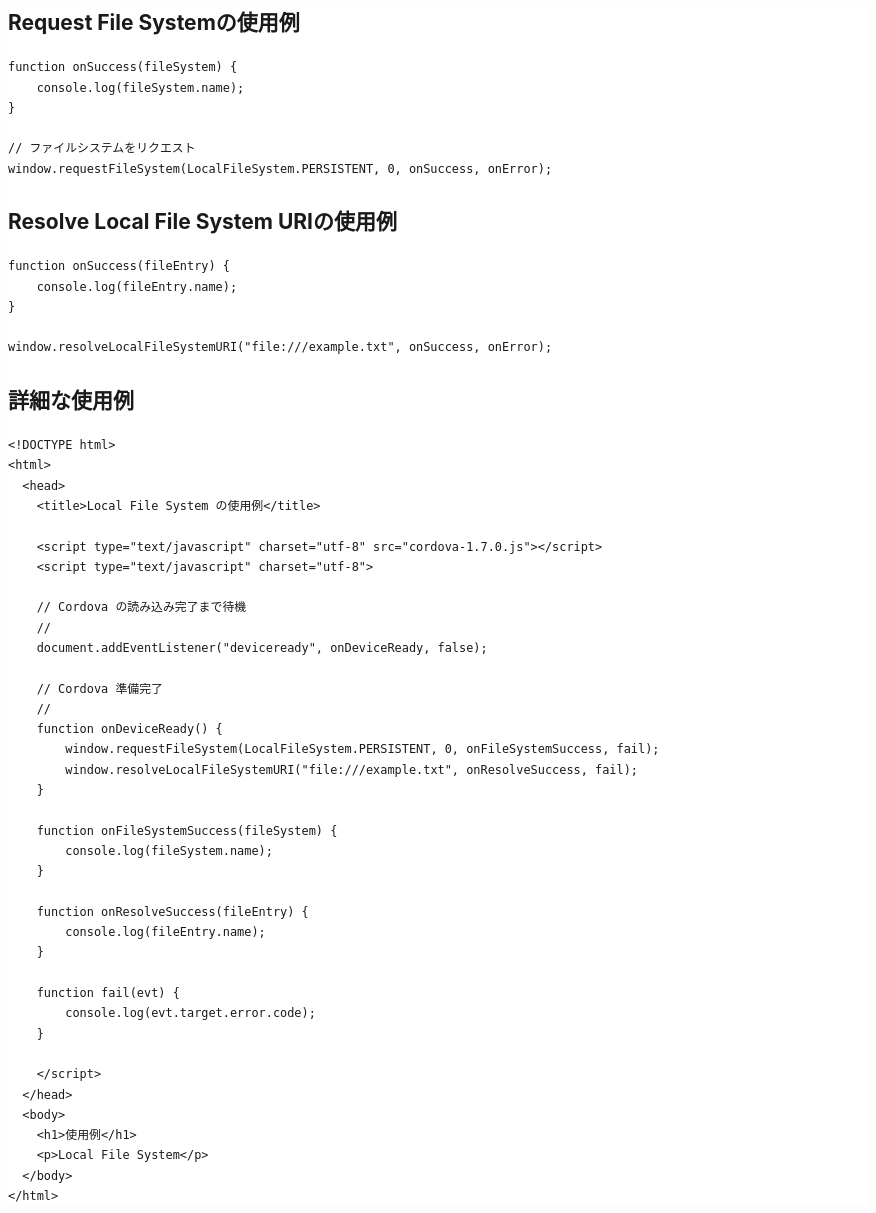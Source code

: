 Request File Systemの使用例
---------------------------------

    function onSuccess(fileSystem) {
        console.log(fileSystem.name);
    }

    // ファイルシステムをリクエスト
    window.requestFileSystem(LocalFileSystem.PERSISTENT, 0, onSuccess, onError);

Resolve Local File System URIの使用例
-------------------------------------------

    function onSuccess(fileEntry) {
        console.log(fileEntry.name);
    }

    window.resolveLocalFileSystemURI("file:///example.txt", onSuccess, onError);

詳細な使用例
------------


    <!DOCTYPE html>
    <html>
      <head>
        <title>Local File System の使用例</title>

        <script type="text/javascript" charset="utf-8" src="cordova-1.7.0.js"></script>
        <script type="text/javascript" charset="utf-8">

        // Cordova の読み込み完了まで待機
        //
        document.addEventListener("deviceready", onDeviceReady, false);

        // Cordova 準備完了
        //
        function onDeviceReady() {
            window.requestFileSystem(LocalFileSystem.PERSISTENT, 0, onFileSystemSuccess, fail);
            window.resolveLocalFileSystemURI("file:///example.txt", onResolveSuccess, fail);
        }

        function onFileSystemSuccess(fileSystem) {
            console.log(fileSystem.name);
        }

        function onResolveSuccess(fileEntry) {
            console.log(fileEntry.name);
        }

        function fail(evt) {
            console.log(evt.target.error.code);
        }

        </script>
      </head>
      <body>
        <h1>使用例</h1>
        <p>Local File System</p>
      </body>
    </html>
